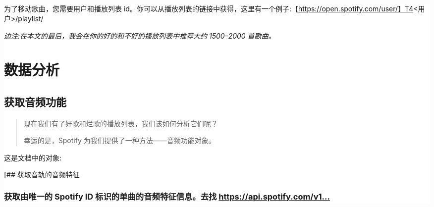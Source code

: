 为了移动歌曲，您需要用户和播放列表 id。你可以从播放列表的链接中获得，这里有一个例子:【https://open.spotify.com/user/】T4<用户>/playlist/<playlistID>

*边注:在本文的最后，我会在你的好的和不好的播放列表中推荐大约 1500–2000 首歌曲。*

# 数据分析

## 获取音频功能

> 现在我们有了好歌和烂歌的播放列表，我们该如何分析它们呢？
> 
> 幸运的是，Spotify 为我们提供了一种方法——音频功能对象。

这是文档中的对象:

[](https://developer.spotify.com/web-api/get-audio-features/) [## 获取音轨的音频特征

### 获取由唯一的 Spotify ID 标识的单曲的音频特征信息。去找 https://api.spotify.com/v1…
